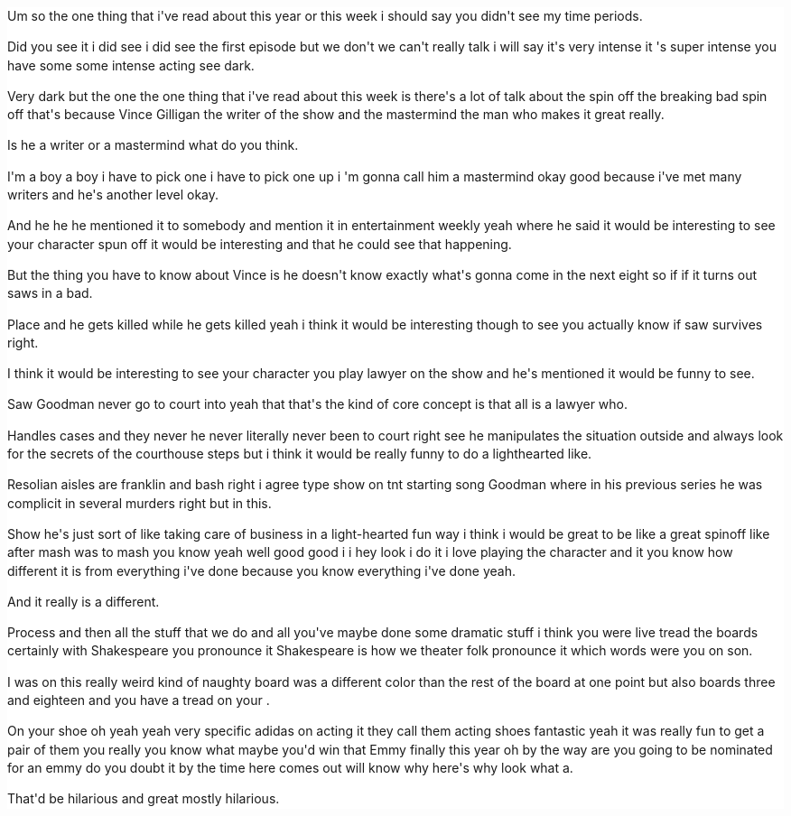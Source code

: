 Um so the one thing that i've read about this year or this week i should say you didn't see my time periods.

Did you see it i did see i did see the first episode but we don't we can't really talk i will say it's very intense it 's super intense you have some some intense acting see dark.

Very dark but the one the one thing that i've read about this week is there's a lot of talk about the spin off the breaking bad spin off that's because Vince Gilligan the writer of the show and the mastermind the man who makes it great really.

Is he a writer or a mastermind what do you think.

I'm a boy a boy i have to pick one i have to pick one up i 'm gonna call him a mastermind okay good because i've met many writers and he's another level okay.

And he he he mentioned it to somebody and mention it in entertainment weekly yeah where he said it would be interesting to see your character spun off it would be interesting and that he could see that happening.

But the thing you have to know about Vince is he doesn't know exactly what's gonna come in the next eight so if if it turns out saws in a bad.

Place and he gets killed while he gets killed yeah i think it would be interesting though to see you actually know if saw survives right.

I think it would be interesting to see your character you play lawyer on the show and he's mentioned it would be funny to see.

Saw Goodman never go to court into yeah that that's the kind of core concept is that all is a lawyer who.

Handles cases and they never he never literally never been to court right see he manipulates the situation outside and always look for the secrets of the courthouse steps but i think it would be really funny to do a lighthearted like.

Resolian aisles are franklin and bash right i agree type show on tnt starting song Goodman where in his previous series he was complicit in several murders right but in this.

Show he's just sort of like taking care of business in a light-hearted fun way i think i would be great to be like a great spinoff like after mash was to mash you know yeah well good good i i hey look i do it i love playing the character and it you know how different it is from everything i've done because you know everything i've done yeah.

And it really is a different.

Process and then all the stuff that we do and all you've maybe done some dramatic stuff i think you were live tread the boards certainly with Shakespeare you pronounce it Shakespeare is how we theater folk pronounce it which words were you on son.

I was on this really weird kind of naughty board was a different color than the rest of the board at one point but also boards three and eighteen and you have a tread on your .

On your shoe oh yeah yeah very specific adidas on acting it they call them acting shoes fantastic yeah it was really fun to get a pair of them you really you know what maybe you'd win that Emmy finally this year oh by the way are you going to be nominated for an emmy do you doubt it by the time here comes out will know why here's why look what a.

That'd be hilarious and great mostly hilarious.
